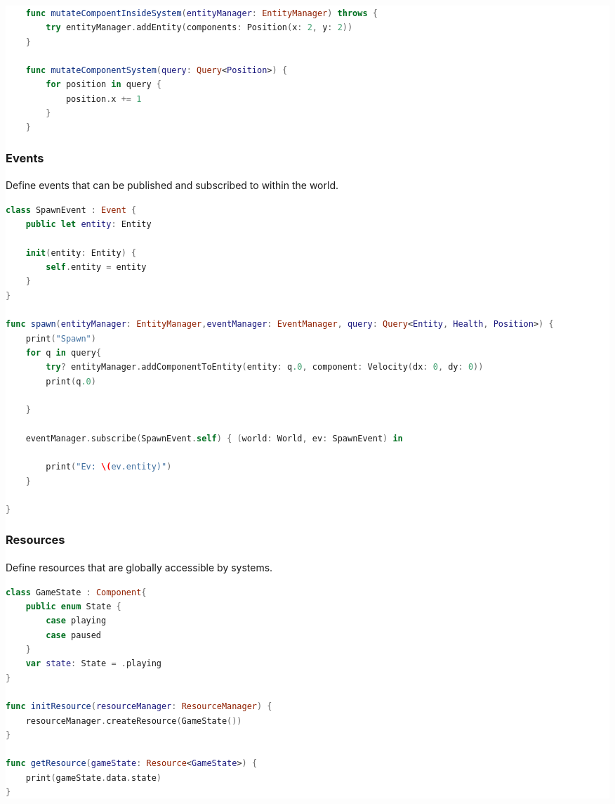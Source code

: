 ```swift
    func mutateCompoentInsideSystem(entityManager: EntityManager) throws {
        try entityManager.addEntity(components: Position(x: 2, y: 2))
    }
    
    func mutateComponentSystem(query: Query<Position>) {
        for position in query {
            position.x += 1
        }
    }
```

### Events

Define events that can be published and subscribed to within the world.

```swift
class SpawnEvent : Event {
    public let entity: Entity
    
    init(entity: Entity) {
        self.entity = entity
    }
}

func spawn(entityManager: EntityManager,eventManager: EventManager, query: Query<Entity, Health, Position>) {
    print("Spawn")
    for q in query{
        try? entityManager.addComponentToEntity(entity: q.0, component: Velocity(dx: 0, dy: 0))
        print(q.0)
        
    }
    
    eventManager.subscribe(SpawnEvent.self) { (world: World, ev: SpawnEvent) in
        
        print("Ev: \(ev.entity)")
    }
    
}

```

### Resources

Define resources that are globally accessible by systems.

```swift
class GameState : Component{
    public enum State {
        case playing
        case paused
    }
    var state: State = .playing
}

func initResource(resourceManager: ResourceManager) {
    resourceManager.createResource(GameState())
}

func getResource(gameState: Resource<GameState>) {
    print(gameState.data.state)
}


```